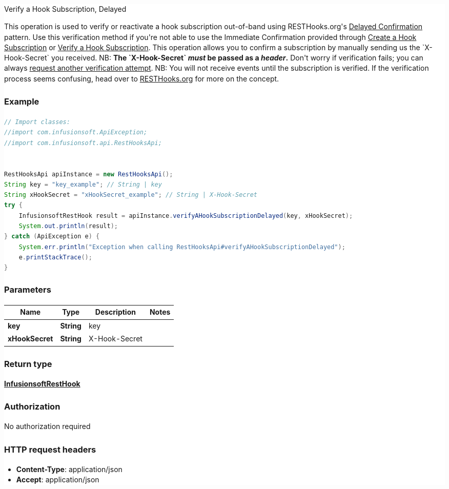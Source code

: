 Verify a Hook Subscription, Delayed

This operation is used to verify or reactivate a hook subscription out-of-band using RESTHooks.org&#39;s [Delayed Confirmation](http://resthooks.org/docs/security/) pattern.  Use this verification method if you&#39;re not able to use the Immediate Confirmation provided through [Create a Hook Subscription](#!/REST_Hooks/create_a_hook_subscription) or [Verify a Hook Subscription](#!/REST_Hooks/verify_a_hook_subscription). This operation allows you to confirm a subscription by manually sending us the &#x60;X-Hook-Secret&#x60; you received.  NB: **The &#x60;X-Hook-Secret&#x60; _must_ be passed as a _header_.**  Don&#39;t worry if verification fails; you can always [request another verification attempt](#!/REST_Hooks/verify_a_hook_subscription).  NB: You will not receive events until the subscription is verified.  If the verification process seems confusing, head over to [RESTHooks.org](http://resthooks.org/docs/security/) for more on the concept.

### Example
```java
// Import classes:
//import com.infusionsoft.ApiException;
//import com.infusionsoft.api.RestHooksApi;


RestHooksApi apiInstance = new RestHooksApi();
String key = "key_example"; // String | key
String xHookSecret = "xHookSecret_example"; // String | X-Hook-Secret
try {
    InfusionsoftRestHook result = apiInstance.verifyAHookSubscriptionDelayed(key, xHookSecret);
    System.out.println(result);
} catch (ApiException e) {
    System.err.println("Exception when calling RestHooksApi#verifyAHookSubscriptionDelayed");
    e.printStackTrace();
}
```

### Parameters

Name | Type | Description  | Notes
------------- | ------------- | ------------- | -------------
 **key** | **String**| key |
 **xHookSecret** | **String**| X-Hook-Secret |

### Return type

[**InfusionsoftRestHook**](InfusionsoftRestHook.md)

### Authorization

No authorization required

### HTTP request headers

 - **Content-Type**: application/json
 - **Accept**: application/json

